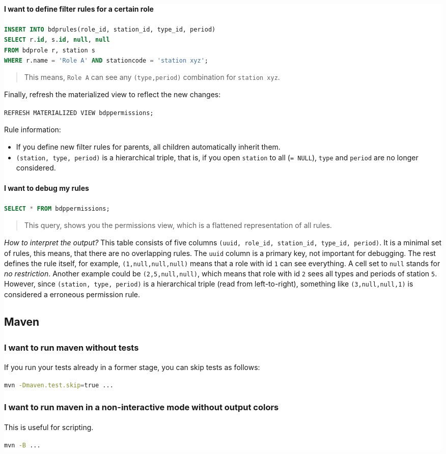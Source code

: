 #### I want to define filter rules for a certain role
```sql
INSERT INTO bdprules(role_id, station_id, type_id, period)
SELECT r.id, s.id, null, null
FROM bdprole r, station s
WHERE r.name = 'Role A' AND stationcode = 'station xyz';
```
> This means, `Role A` can see any `(type,period)` combination for `station xyz`.

Finally, refresh the materialized view to reflect the new changes:
```psql
REFRESH MATERIALIZED VIEW bdppermissions;
```
Rule information:
- If you define new filter rules for parents, all children automatically inherit them.
- `(station, type, period)` is a hierarchical triple, that is, if you open `station`
to all (`= NULL`), `type` and `period` are no longer considered.

#### I want to debug my rules
```sql
SELECT * FROM bdppermissions;
```
> This query, shows you the permissions view, which is a flattened representation of
> all rules.

*How to interpret the output?*
This table consists of five columns `(uuid, role_id, station_id, type_id, period)`. It is a minimal set of rules,
this means, that there are no overlapping rules. The `uuid` column is a primary key, not important for debugging. The
rest defines the rule itself, for example, `(1,null,null,null)` means that a role with id `1` can see everything. A cell
set to `null` stands for *no restriction*. Another example could be `(2,5,null,null)`, which means that role with id `2`
sees all types and periods of station `5`. However, since `(station, type, period)` is a hierarchical triple (read from
left-to-right), something like `(3,null,null,1)` is considered a erroneous permission rule.

## Maven

### I want to run maven without tests
If you run your tests already in a former stage, you can skip tests as follows:
```sh
mvn -Dmaven.test.skip=true ...
```

### I want to run maven in a non-interactive mode without output colors
This is useful for scripting.
```sh
mvn -B ...
```
